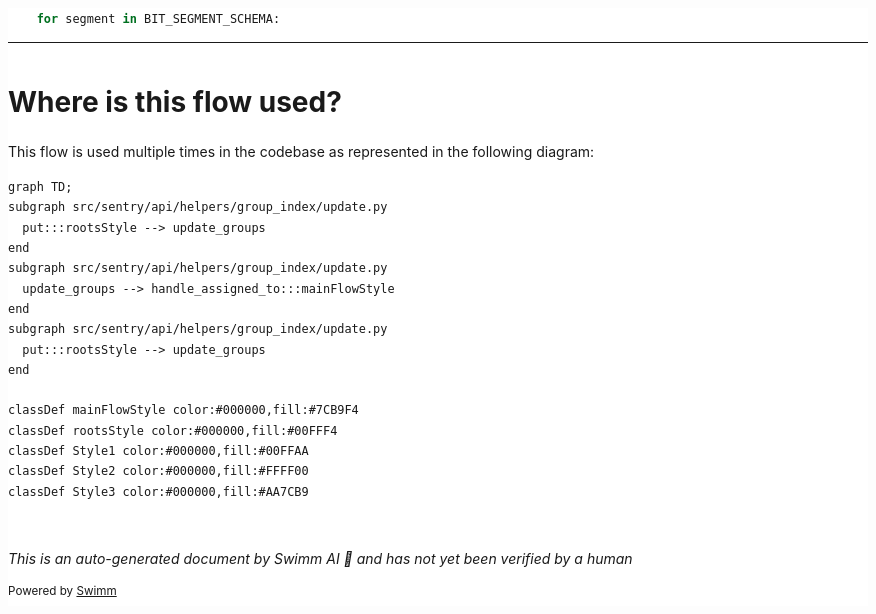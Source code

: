 ```python
    for segment in BIT_SEGMENT_SCHEMA:
```

---

</SwmSnippet>

# Where is this flow used?

This flow is used multiple times in the codebase as represented in the following diagram:

```mermaid
graph TD;
subgraph src/sentry/api/helpers/group_index/update.py
  put:::rootsStyle --> update_groups
end
subgraph src/sentry/api/helpers/group_index/update.py
  update_groups --> handle_assigned_to:::mainFlowStyle
end
subgraph src/sentry/api/helpers/group_index/update.py
  put:::rootsStyle --> update_groups
end

classDef mainFlowStyle color:#000000,fill:#7CB9F4
classDef rootsStyle color:#000000,fill:#00FFF4
classDef Style1 color:#000000,fill:#00FFAA
classDef Style2 color:#000000,fill:#FFFF00
classDef Style3 color:#000000,fill:#AA7CB9
```

&nbsp;

*This is an auto-generated document by Swimm AI 🌊 and has not yet been verified by a human*

<SwmMeta version="3.0.0" repo-id="Z2l0aHViJTNBJTNBc2VudHJ5LWRlbW8lM0ElM0FTd2ltbS1EZW1v" repo-name="sentry-demo" doc-type="flows"><sup>Powered by [Swimm](/)</sup></SwmMeta>
